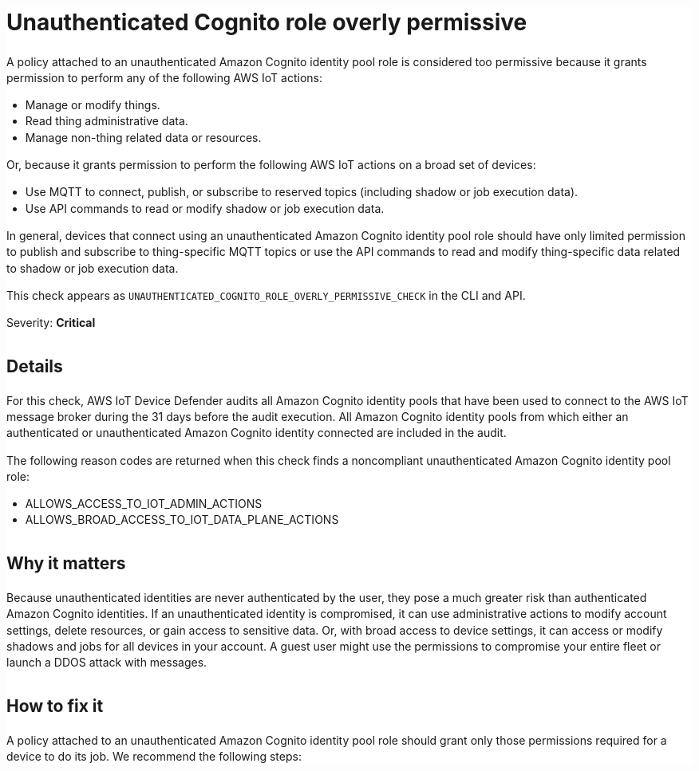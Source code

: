 # Unauthenticated Cognito role overly permissive<a name="audit-chk-unauth-cognito-role-permissive"></a>

A policy attached to an unauthenticated Amazon Cognito identity pool role is considered too permissive because it grants permission to perform any of the following AWS IoT actions:
+ Manage or modify things\.
+ Read thing administrative data\.
+ Manage non\-thing related data or resources\.

Or, because it grants permission to perform the following AWS IoT actions on a broad set of devices:
+ Use MQTT to connect, publish, or subscribe to reserved topics \(including shadow or job execution data\)\.
+ Use API commands to read or modify shadow or job execution data\.

In general, devices that connect using an unauthenticated Amazon Cognito identity pool role should have only limited permission to publish and subscribe to thing\-specific MQTT topics or use the API commands to read and modify thing\-specific data related to shadow or job execution data\.

This check appears as `UNAUTHENTICATED_COGNITO_ROLE_OVERLY_PERMISSIVE_CHECK` in the CLI and API\.

Severity: **Critical**

## Details<a name="audit-chk-unauth-cognito-role-permissive-details"></a>

For this check, AWS IoT Device Defender audits all Amazon Cognito identity pools that have been used to connect to the AWS IoT message broker during the 31 days before the audit execution\. All Amazon Cognito identity pools from which either an authenticated or unauthenticated Amazon Cognito identity connected are included in the audit\.

The following reason codes are returned when this check finds a noncompliant unauthenticated Amazon Cognito identity pool role:
+ ALLOWS\_ACCESS\_TO\_IOT\_ADMIN\_ACTIONS
+ ALLOWS\_BROAD\_ACCESS\_TO\_IOT\_DATA\_PLANE\_ACTIONS

## Why it matters<a name="audit-chk-unauth-cognito-role-permissive-why-it-matters"></a>

Because unauthenticated identities are never authenticated by the user, they pose a much greater risk than authenticated Amazon Cognito identities\. If an unauthenticated identity is compromised, it can use administrative actions to modify account settings, delete resources, or gain access to sensitive data\. Or, with broad access to device settings, it can access or modify shadows and jobs for all devices in your account\. A guest user might use the permissions to compromise your entire fleet or launch a DDOS attack with messages\.

## How to fix it<a name="audit-chk-unauth-cognito-role-permissive-how-to-fix"></a>

A policy attached to an unauthenticated Amazon Cognito identity pool role should grant only those permissions required for a device to do its job\. We recommend the following steps:
